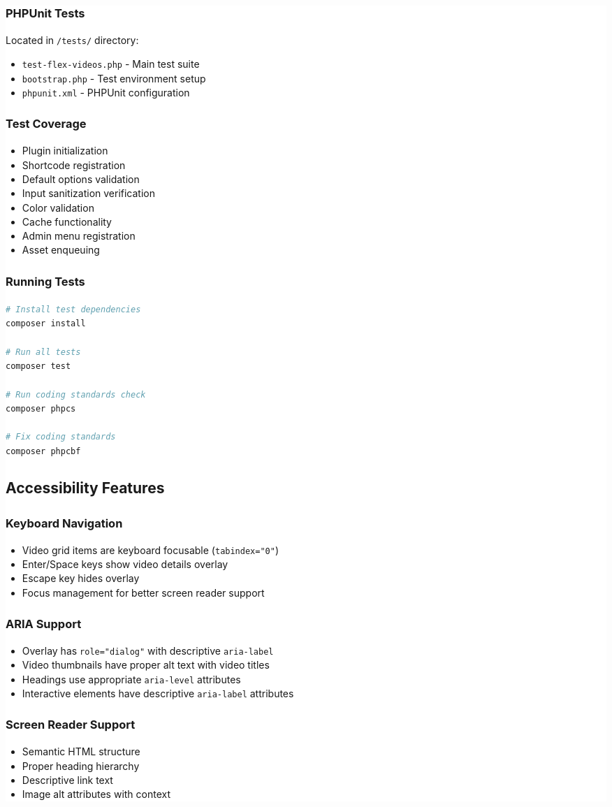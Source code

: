 ### PHPUnit Tests
Located in `/tests/` directory:
- `test-flex-videos.php` - Main test suite
- `bootstrap.php` - Test environment setup
- `phpunit.xml` - PHPUnit configuration

### Test Coverage
- Plugin initialization
- Shortcode registration  
- Default options validation
- Input sanitization verification
- Color validation
- Cache functionality
- Admin menu registration
- Asset enqueuing

### Running Tests
```bash
# Install test dependencies
composer install

# Run all tests
composer test

# Run coding standards check
composer phpcs

# Fix coding standards
composer phpcbf
```

## Accessibility Features

### Keyboard Navigation
- Video grid items are keyboard focusable (`tabindex="0"`)
- Enter/Space keys show video details overlay
- Escape key hides overlay
- Focus management for better screen reader support

### ARIA Support
- Overlay has `role="dialog"` with descriptive `aria-label`
- Video thumbnails have proper alt text with video titles
- Headings use appropriate `aria-level` attributes
- Interactive elements have descriptive `aria-label` attributes

### Screen Reader Support
- Semantic HTML structure
- Proper heading hierarchy
- Descriptive link text
- Image alt attributes with context
